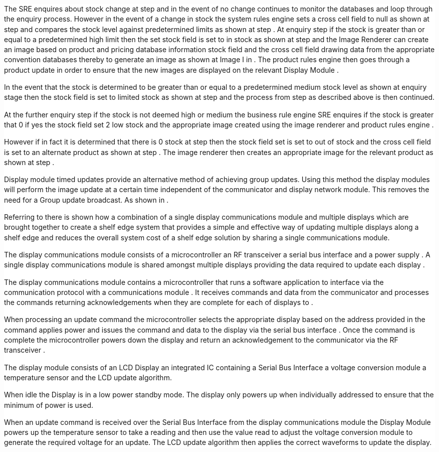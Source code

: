 The SRE enquires about stock change at step and in the event of no change continues to monitor the databases and loop through the enquiry process. However in the event of a change in stock the system rules engine sets a cross cell field to null as shown at step and compares the stock level against predetermined limits as shown at step . At enquiry step if the stock is greater than or equal to a predetermined high limit then the set stock field is set to in stock as shown at step and the Image Renderer can create an image based on product and pricing database information stock field and the cross cell field drawing data from the appropriate convention databases thereby to generate an image as shown at Image I in . The product rules engine then goes through a product update in order to ensure that the new images are displayed on the relevant Display Module .

In the event that the stock is determined to be greater than or equal to a predetermined medium stock level as shown at enquiry stage then the stock field is set to limited stock as shown at step and the process from step as described above is then continued.

At the further enquiry step if the stock is not deemed high or medium the business rule engine SRE enquires if the stock is greater that 0 if yes the stock field set 2 low stock and the appropriate image created using the image renderer and product rules engine .

However if in fact it is determined that there is 0 stock at step then the stock field set is set to out of stock and the cross cell field is set to an alternate product as shown at step . The image renderer then creates an appropriate image for the relevant product as shown at step .

Display module timed updates provide an alternative method of achieving group updates. Using this method the display modules will perform the image update at a certain time independent of the communicator and display network module. This removes the need for a Group update broadcast. As shown in .

Referring to there is shown how a combination of a single display communications module and multiple displays which are brought together to create a shelf edge system that provides a simple and effective way of updating multiple displays along a shelf edge and reduces the overall system cost of a shelf edge solution by sharing a single communications module.

The display communications module consists of a microcontroller an RF transceiver a serial bus interface and a power supply . A single display communications module is shared amongst multiple displays providing the data required to update each display .

The display communications module contains a microcontroller that runs a software application to interface via the communication protocol with a communications module . It receives commands and data from the communicator and processes the commands returning acknowledgements when they are complete for each of displays to .

When processing an update command the microcontroller selects the appropriate display based on the address provided in the command applies power and issues the command and data to the display via the serial bus interface . Once the command is complete the microcontroller powers down the display and return an acknowledgement to the communicator via the RF transceiver .

The display module consists of an LCD Display an integrated IC containing a Serial Bus Interface a voltage conversion module a temperature sensor and the LCD update algorithm.

When idle the Display is in a low power standby mode. The display only powers up when individually addressed to ensure that the minimum of power is used.

When an update command is received over the Serial Bus Interface from the display communications module the Display Module powers up the temperature sensor to take a reading and then use the value read to adjust the voltage conversion module to generate the required voltage for an update. The LCD update algorithm then applies the correct waveforms to update the display.

